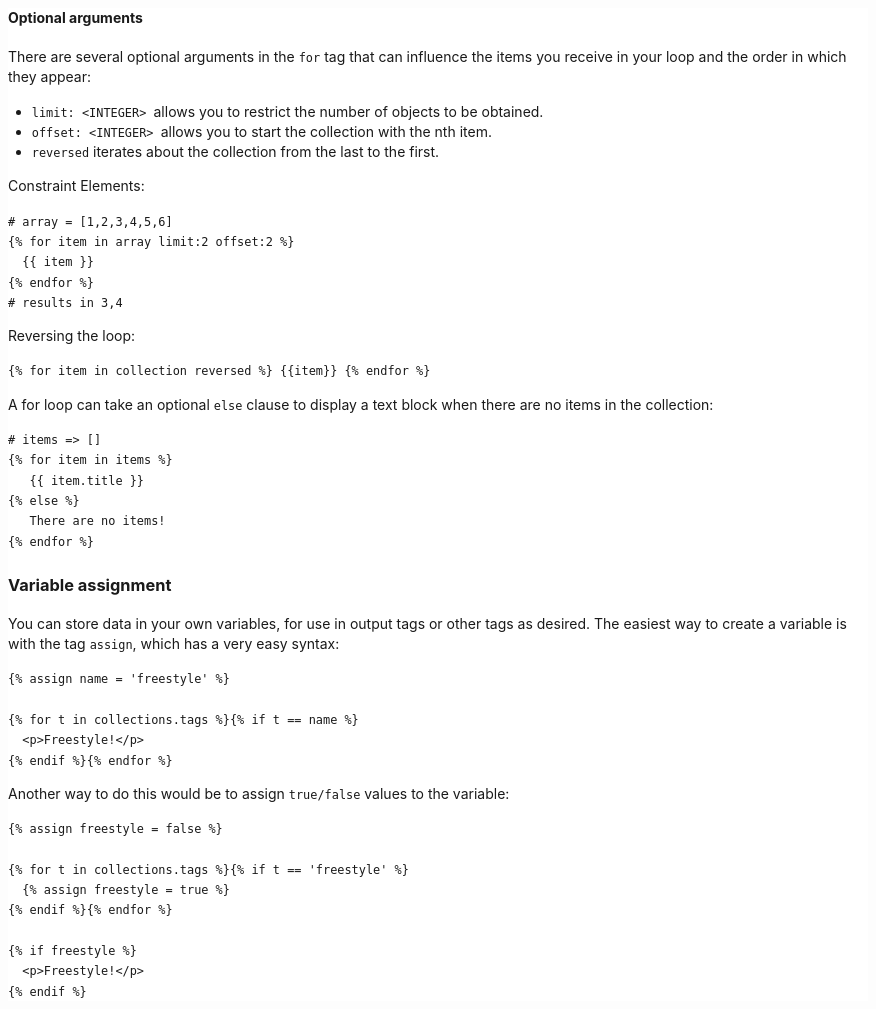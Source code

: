 #### Optional arguments

There are several optional arguments in the `for` tag that can influence the items you receive in your loop and the order in which they appear:

* `limit: <INTEGER> `allows you to restrict the number of objects to be obtained.
* `offset: <INTEGER> `allows you to start the collection with the nth item.
* `reversed` iterates about the collection from the last to the first.

Constraint Elements:

```liquid
# array = [1,2,3,4,5,6]
{% for item in array limit:2 offset:2 %}
  {{ item }}
{% endfor %}
# results in 3,4
```

Reversing the loop:

```liquid
{% for item in collection reversed %} {{item}} {% endfor %}
```

A for loop can take an optional `else` clause to display a text block when there are no items in the collection:

```liquid
# items => []
{% for item in items %}
   {{ item.title }}
{% else %}
   There are no items!
{% endfor %}
```

### Variable assignment

You can store data in your own variables, for use in output tags or other tags as desired. The easiest way to create a variable is with the tag `assign`, which has a very easy syntax:

```liquid
{% assign name = 'freestyle' %}

{% for t in collections.tags %}{% if t == name %}
  <p>Freestyle!</p>
{% endif %}{% endfor %}
```

Another way to do this would be to assign `true/false` values to the variable:

```liquid
{% assign freestyle = false %}

{% for t in collections.tags %}{% if t == 'freestyle' %}
  {% assign freestyle = true %}
{% endif %}{% endfor %}

{% if freestyle %}
  <p>Freestyle!</p>
{% endif %}
```

